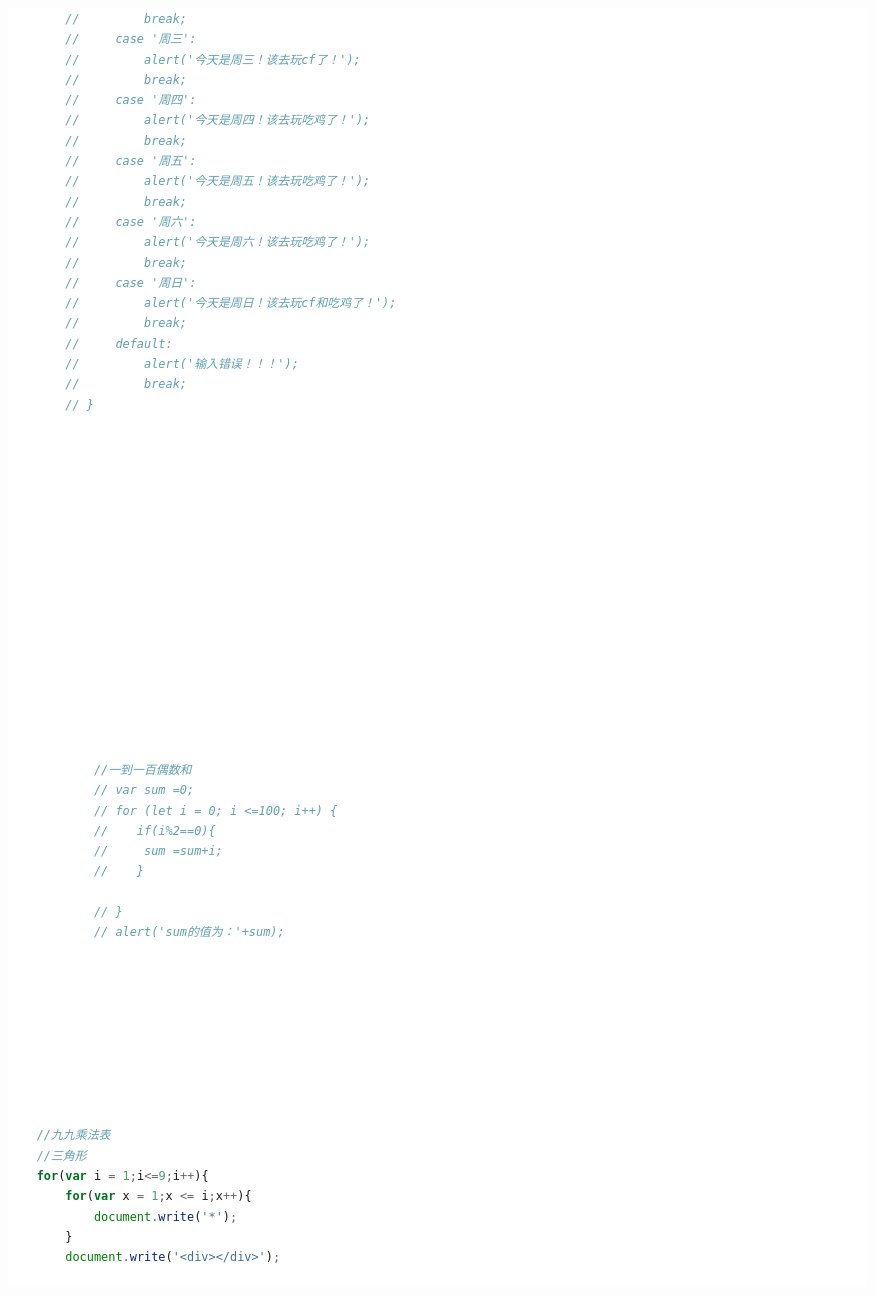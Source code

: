 ```js
        //         break;
        //     case '周三':
        //         alert('今天是周三！该去玩cf了！');
        //         break;
        //     case '周四':
        //         alert('今天是周四！该去玩吃鸡了！');
        //         break;
        //     case '周五':
        //         alert('今天是周五！该去玩吃鸡了！');
        //         break;
        //     case '周六':
        //         alert('今天是周六！该去玩吃鸡了！');
        //         break;
        //     case '周日':
        //         alert('今天是周日！该去玩cf和吃鸡了！');
        //         break;
        //     default:
        //         alert('输入错误！！！');
        //         break;
        // }

















            //一到一百偶数和
            // var sum =0;
            // for (let i = 0; i <=100; i++) {
            //    if(i%2==0){
            //     sum =sum+i;
            //    }
                
            // }
            // alert('sum的值为：'+sum);


            






    //九九乘法表
    //三角形
    for(var i = 1;i<=9;i++){
        for(var x = 1;x <= i;x++){
            document.write('*');
        }
        document.write('<div></div>');
       
```